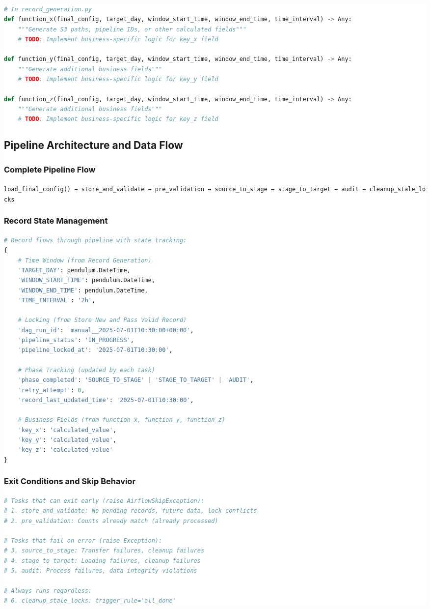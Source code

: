 ```python  
# In record_generation.py
def function_x(final_config, target_day, window_start_time, window_end_time, time_interval) -> Any:
    """Generate S3 paths, pipeline IDs, or other calculated fields"""
    # TODO: Implement business-specific logic for key_x field
    
def function_y(final_config, target_day, window_start_time, window_end_time, time_interval) -> Any:
    """Generate additional business fields"""
    # TODO: Implement business-specific logic for key_y field
    
def function_z(final_config, target_day, window_start_time, window_end_time, time_interval) -> Any:
    """Generate additional business fields"""  
    # TODO: Implement business-specific logic for key_z field
```

## Pipeline Architecture and Data Flow

### Complete Pipeline Flow
```
load_final_config() → store_and_validate → pre_validation → source_to_stage → stage_to_target → audit → cleanup_stale_locks
```

### Record State Management
```python
# Record flows through pipeline with state tracking:
{
    # Time Window (from Record Generation)
    'TARGET_DAY': pendulum.DateTime,
    'WINDOW_START_TIME': pendulum.DateTime,
    'WINDOW_END_TIME': pendulum.DateTime,
    'TIME_INTERVAL': '2h',
    
    # Locking (from Store New and Pass Valid Record)  
    'dag_run_id': 'manual__2025-07-01T10:30:00+00:00',
    'pipeline_status': 'IN_PROGRESS',
    'pipeline_locked_at': '2025-07-01T10:30:00',
    
    # Phase Tracking (updated by each task)
    'phase_completed': 'SOURCE_TO_STAGE' | 'STAGE_TO_TARGET' | 'AUDIT',
    'retry_attempt': 0,
    'record_last_updated_time': '2025-07-01T10:30:00',
    
    # Business Fields (from function_x, function_y, function_z)
    'key_x': 'calculated_value',
    'key_y': 'calculated_value', 
    'key_z': 'calculated_value'
}
```

### Exit Conditions and Skip Behavior
```python
# Tasks that can exit early (raise AirflowSkipException):
# 1. store_and_validate: No pending records, future data, lock conflicts
# 2. pre_validation: Counts already match (already processed)

# Tasks that fail on error (raise Exception):  
# 3. source_to_stage: Transfer failures, cleanup failures
# 4. stage_to_target: Loading failures, cleanup failures
# 5. audit: Process failures, data integrity violations

# Always runs regardless:
# 6. cleanup_stale_locks: trigger_rule='all_done'
```